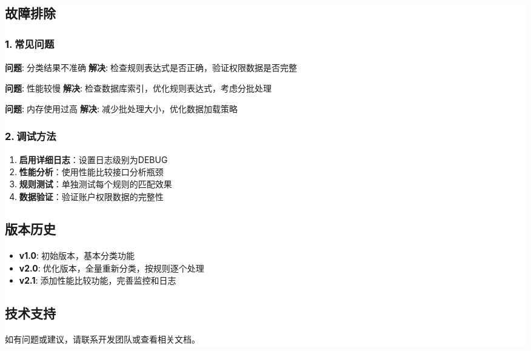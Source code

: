 ## 故障排除

### 1. 常见问题

**问题**: 分类结果不准确
**解决**: 检查规则表达式是否正确，验证权限数据是否完整

**问题**: 性能较慢
**解决**: 检查数据库索引，优化规则表达式，考虑分批处理

**问题**: 内存使用过高
**解决**: 减少批处理大小，优化数据加载策略

### 2. 调试方法

1. **启用详细日志**：设置日志级别为DEBUG
2. **性能分析**：使用性能比较接口分析瓶颈
3. **规则测试**：单独测试每个规则的匹配效果
4. **数据验证**：验证账户权限数据的完整性

## 版本历史

- **v1.0**: 初始版本，基本分类功能
- **v2.0**: 优化版本，全量重新分类，按规则逐个处理
- **v2.1**: 添加性能比较功能，完善监控和日志

## 技术支持

如有问题或建议，请联系开发团队或查看相关文档。
